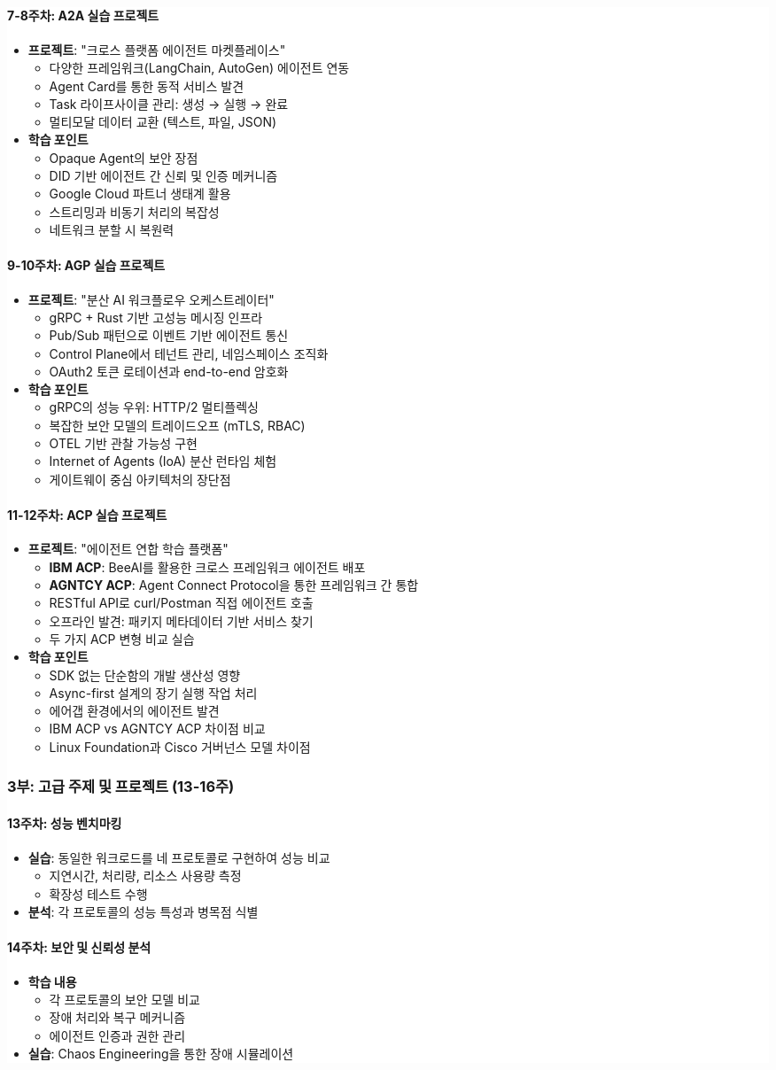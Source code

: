 #### **7-8주차: A2A 실습 프로젝트**
- **프로젝트**: "크로스 플랫폼 에이전트 마켓플레이스"
  - 다양한 프레임워크(LangChain, AutoGen) 에이전트 연동
  - Agent Card를 통한 동적 서비스 발견
  - Task 라이프사이클 관리: 생성 → 실행 → 완료
  - 멀티모달 데이터 교환 (텍스트, 파일, JSON)
- **학습 포인트**
  - Opaque Agent의 보안 장점
  - DID 기반 에이전트 간 신뢰 및 인증 메커니즘
  - Google Cloud 파트너 생태계 활용
  - 스트리밍과 비동기 처리의 복잡성
  - 네트워크 분할 시 복원력

#### **9-10주차: AGP 실습 프로젝트**
- **프로젝트**: "분산 AI 워크플로우 오케스트레이터"
  - gRPC + Rust 기반 고성능 메시징 인프라
  - Pub/Sub 패턴으로 이벤트 기반 에이전트 통신
  - Control Plane에서 테넌트 관리, 네임스페이스 조직화
  - OAuth2 토큰 로테이션과 end-to-end 암호화
- **학습 포인트**
  - gRPC의 성능 우위: HTTP/2 멀티플렉싱
  - 복잡한 보안 모델의 트레이드오프 (mTLS, RBAC)
  - OTEL 기반 관찰 가능성 구현
  - Internet of Agents (IoA) 분산 런타임 체험
  - 게이트웨이 중심 아키텍처의 장단점

#### **11-12주차: ACP 실습 프로젝트**
- **프로젝트**: "에이전트 연합 학습 플랫폼"
  - **IBM ACP**: BeeAI를 활용한 크로스 프레임워크 에이전트 배포
  - **AGNTCY ACP**: Agent Connect Protocol을 통한 프레임워크 간 통합
  - RESTful API로 curl/Postman 직접 에이전트 호출
  - 오프라인 발견: 패키지 메타데이터 기반 서비스 찾기
  - 두 가지 ACP 변형 비교 실습
- **학습 포인트**
  - SDK 없는 단순함의 개발 생산성 영향
  - Async-first 설계의 장기 실행 작업 처리
  - 에어갭 환경에서의 에이전트 발견
  - IBM ACP vs AGNTCY ACP 차이점 비교
  - Linux Foundation과 Cisco 거버넌스 모델 차이점

### **3부: 고급 주제 및 프로젝트 (13-16주)**

#### **13주차: 성능 벤치마킹**
- **실습**: 동일한 워크로드를 네 프로토콜로 구현하여 성능 비교
  - 지연시간, 처리량, 리소스 사용량 측정
  - 확장성 테스트 수행
- **분석**: 각 프로토콜의 성능 특성과 병목점 식별

#### **14주차: 보안 및 신뢰성 분석**
- **학습 내용**
  - 각 프로토콜의 보안 모델 비교
  - 장애 처리와 복구 메커니즘
  - 에이전트 인증과 권한 관리
- **실습**: Chaos Engineering을 통한 장애 시뮬레이션
